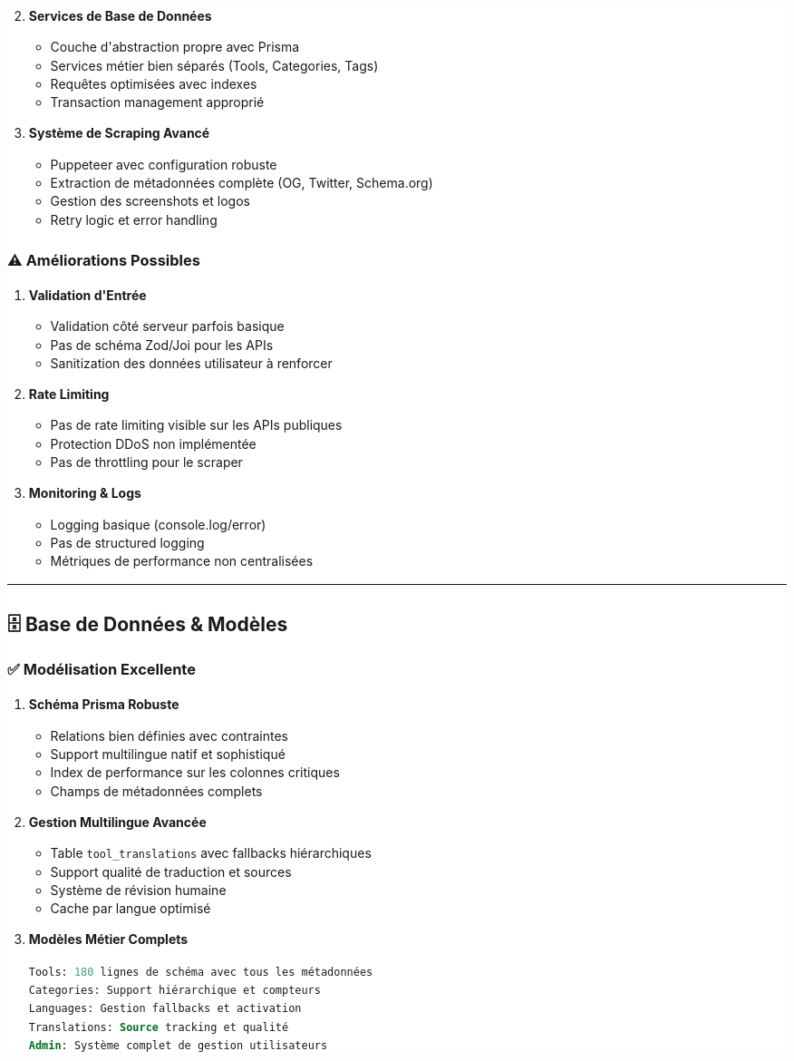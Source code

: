 2. **Services de Base de Données**
   - Couche d'abstraction propre avec Prisma
   - Services métier bien séparés (Tools, Categories, Tags)
   - Requêtes optimisées avec indexes
   - Transaction management approprié

3. **Système de Scraping Avancé**
   - Puppeteer avec configuration robuste
   - Extraction de métadonnées complète (OG, Twitter, Schema.org)
   - Gestion des screenshots et logos
   - Retry logic et error handling

### ⚠️ Améliorations Possibles

1. **Validation d'Entrée**
   - Validation côté serveur parfois basique
   - Pas de schéma Zod/Joi pour les APIs
   - Sanitization des données utilisateur à renforcer

2. **Rate Limiting**
   - Pas de rate limiting visible sur les APIs publiques
   - Protection DDoS non implémentée
   - Pas de throttling pour le scraper

3. **Monitoring & Logs**
   - Logging basique (console.log/error)
   - Pas de structured logging
   - Métriques de performance non centralisées

---

## 🗄️ Base de Données & Modèles

### ✅ Modélisation Excellente

1. **Schéma Prisma Robuste**
   - Relations bien définies avec contraintes
   - Support multilingue natif et sophistiqué
   - Index de performance sur les colonnes critiques
   - Champs de métadonnées complets

2. **Gestion Multilingue Avancée**
   - Table `tool_translations` avec fallbacks hiérarchiques
   - Support qualité de traduction et sources
   - Système de révision humaine
   - Cache par langue optimisé

3. **Modèles Métier Complets**
   ```sql
   Tools: 180 lignes de schéma avec tous les métadonnées
   Categories: Support hiérarchique et compteurs
   Languages: Gestion fallbacks et activation
   Translations: Source tracking et qualité
   Admin: Système complet de gestion utilisateurs
   ```
